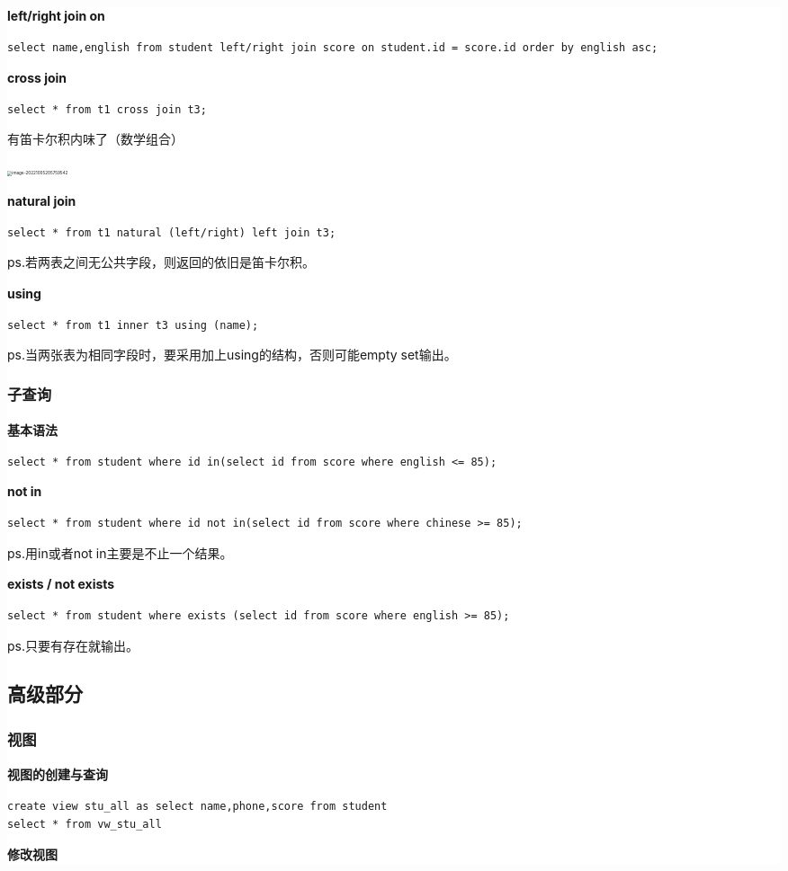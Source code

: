 **left/right join on**
```
select name,english from student left/right join score on student.id = score.id order by english asc;
```
**cross join** 

```
select * from t1 cross join t3; 
```
有笛卡尔积内味了（数学组合）

<img src="https://cdn.staticaly.com/gh/Dreamin121/picgohub@master/imgs/image-20221005205759542.png" alt="image-20221005205759542" style="zoom: 33%;" />

**natural join**
```
select * from t1 natural (left/right) left join t3;
```
ps.若两表之间无公共字段，则返回的依旧是笛卡尔积。

**using**
```
select * from t1 inner t3 using (name);
```
ps.当两张表为相同字段时，要采用加上using的结构，否则可能empty set输出。

### **子查询**

**基本语法**
```
select * from student where id in(select id from score where english <= 85);
```
**not in**
```
select * from student where id not in(select id from score where chinese >= 85);
```
ps.用in或者not in主要是不止一个结果。

**exists / not exists**
```
select * from student where exists (select id from score where english >= 85); 
```
ps.只要有存在就输出。

## 高级部分

### 视图

 **视图的创建与查询**

```
create view stu_all as select name,phone,score from student 
select * from vw_stu_all
```

**修改视图**

